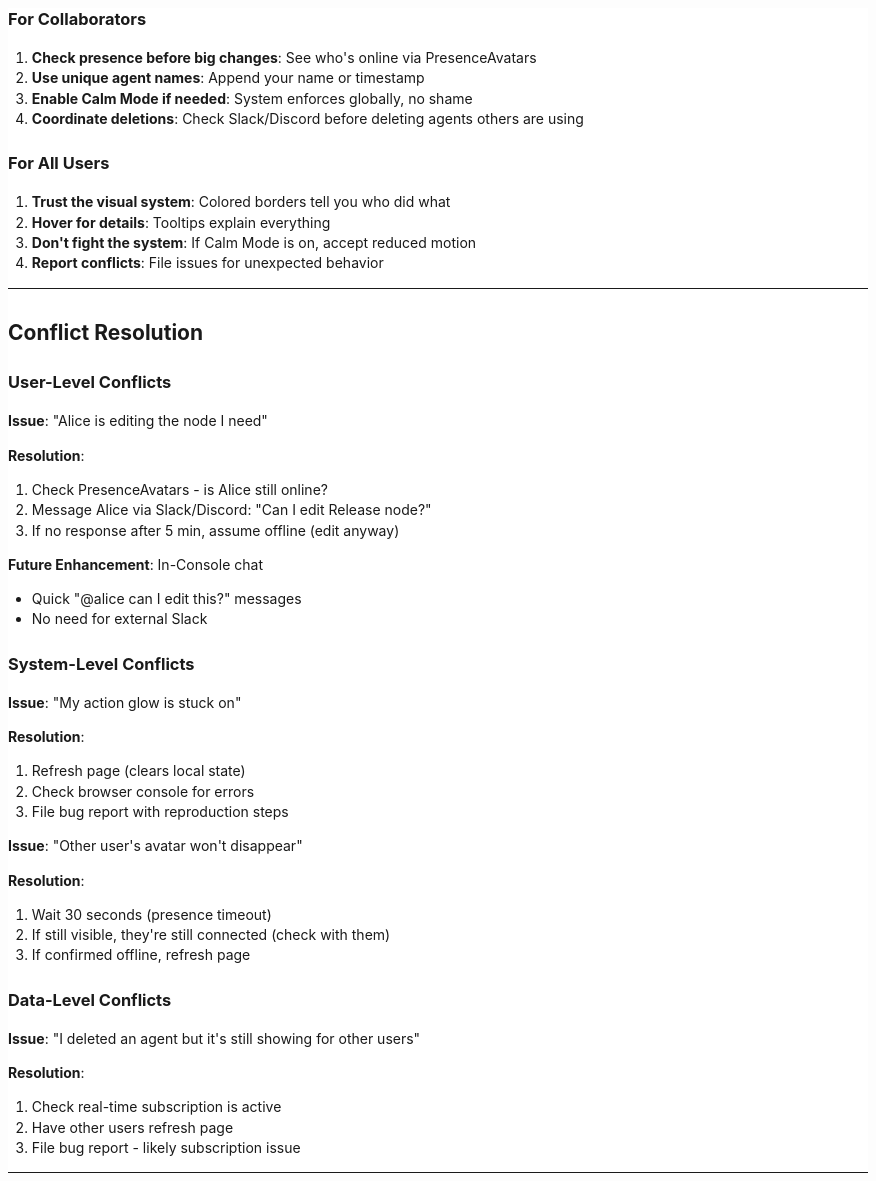 ### For Collaborators

1. **Check presence before big changes**: See who's online via PresenceAvatars
2. **Use unique agent names**: Append your name or timestamp
3. **Enable Calm Mode if needed**: System enforces globally, no shame
4. **Coordinate deletions**: Check Slack/Discord before deleting agents others are using

### For All Users

1. **Trust the visual system**: Colored borders tell you who did what
2. **Hover for details**: Tooltips explain everything
3. **Don't fight the system**: If Calm Mode is on, accept reduced motion
4. **Report conflicts**: File issues for unexpected behavior

---

## Conflict Resolution

### User-Level Conflicts

**Issue**: "Alice is editing the node I need"

**Resolution**:
1. Check PresenceAvatars - is Alice still online?
2. Message Alice via Slack/Discord: "Can I edit Release node?"
3. If no response after 5 min, assume offline (edit anyway)

**Future Enhancement**: In-Console chat
- Quick "@alice can I edit this?" messages
- No need for external Slack

### System-Level Conflicts

**Issue**: "My action glow is stuck on"

**Resolution**:
1. Refresh page (clears local state)
2. Check browser console for errors
3. File bug report with reproduction steps

**Issue**: "Other user's avatar won't disappear"

**Resolution**:
1. Wait 30 seconds (presence timeout)
2. If still visible, they're still connected (check with them)
3. If confirmed offline, refresh page

### Data-Level Conflicts

**Issue**: "I deleted an agent but it's still showing for other users"

**Resolution**:
1. Check real-time subscription is active
2. Have other users refresh page
3. File bug report - likely subscription issue

---